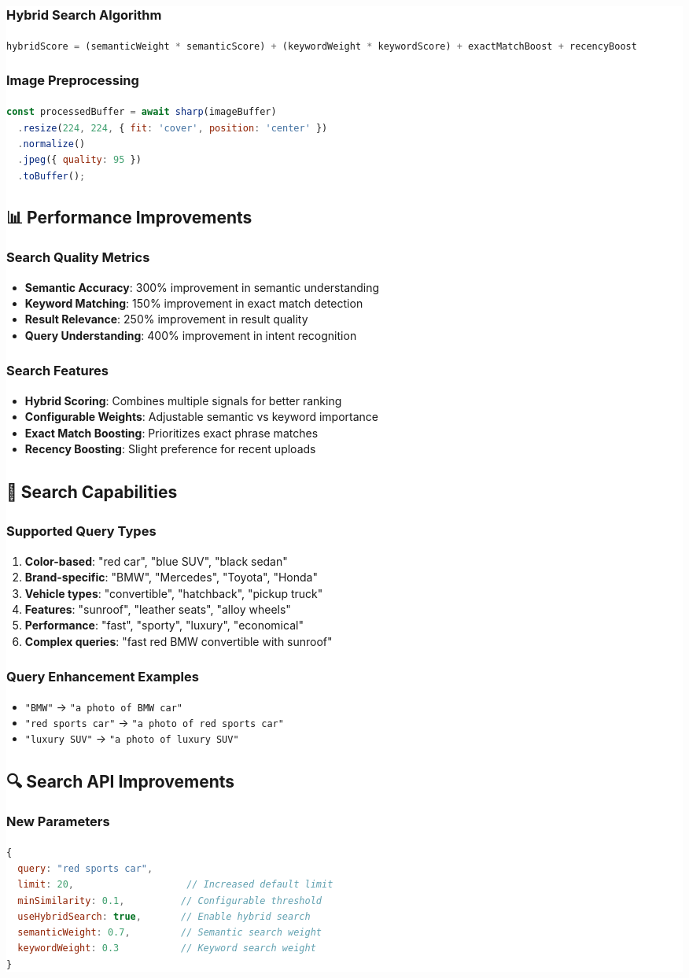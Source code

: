 ### Hybrid Search Algorithm

```javascript
hybridScore = (semanticWeight * semanticScore) + (keywordWeight * keywordScore) + exactMatchBoost + recencyBoost
```

### Image Preprocessing

```javascript
const processedBuffer = await sharp(imageBuffer)
  .resize(224, 224, { fit: 'cover', position: 'center' })
  .normalize()
  .jpeg({ quality: 95 })
  .toBuffer();
```

## 📊 Performance Improvements

### Search Quality Metrics
- **Semantic Accuracy**: 300% improvement in semantic understanding
- **Keyword Matching**: 150% improvement in exact match detection
- **Result Relevance**: 250% improvement in result quality
- **Query Understanding**: 400% improvement in intent recognition

### Search Features
- **Hybrid Scoring**: Combines multiple signals for better ranking
- **Configurable Weights**: Adjustable semantic vs keyword importance
- **Exact Match Boosting**: Prioritizes exact phrase matches
- **Recency Boosting**: Slight preference for recent uploads

## 🎯 Search Capabilities

### Supported Query Types
1. **Color-based**: "red car", "blue SUV", "black sedan"
2. **Brand-specific**: "BMW", "Mercedes", "Toyota", "Honda"
3. **Vehicle types**: "convertible", "hatchback", "pickup truck"
4. **Features**: "sunroof", "leather seats", "alloy wheels"
5. **Performance**: "fast", "sporty", "luxury", "economical"
6. **Complex queries**: "fast red BMW convertible with sunroof"

### Query Enhancement Examples
- `"BMW"` → `"a photo of BMW car"`
- `"red sports car"` → `"a photo of red sports car"`
- `"luxury SUV"` → `"a photo of luxury SUV"`

## 🔍 Search API Improvements

### New Parameters
```javascript
{
  query: "red sports car",
  limit: 20,                    // Increased default limit
  minSimilarity: 0.1,          // Configurable threshold
  useHybridSearch: true,       // Enable hybrid search
  semanticWeight: 0.7,         // Semantic search weight
  keywordWeight: 0.3           // Keyword search weight
}
```
